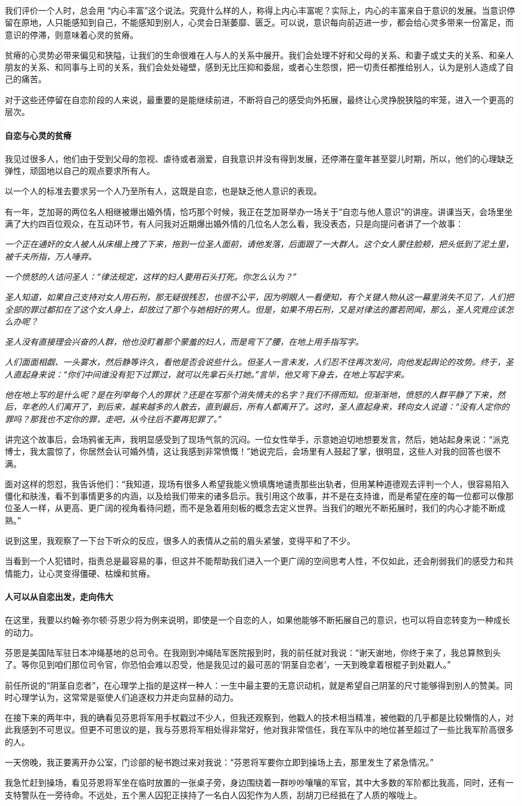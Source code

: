 我们评价一个人时，总会用 “内心丰富”这个说法。究竟什么样的人，称得上内心丰富呢？实际上，内心的丰富来自于意识的发展。当意识停留在原地，人只能感知到自己，不能感知到别人，心灵会日渐萎靡、匮乏。可以说，意识每向前迈进一步，都会给心灵多带来一份富足，而意识的停滞，则意味着心灵的贫瘠。

贫瘠的心灵势必带来偏见和狭隘，让我们的生命很难在人与人的关系中展开。我们会处理不好和父母的关系、和妻子或丈夫的关系、和亲人朋友的关系、和同事与上司的关系，我们会处处碰壁，感到无比压抑和委屈，或者心生怨恨，把一切责任都推给别人，认为是别人造成了自己的痛苦。

对于这些还停留在自恋阶段的人来说，最重要的是能继续前进，不断将自己的感受向外拓展，最终让心灵挣脱狭隘的牢笼，进入一个更高的层次。



#### 自恋与心灵的贫瘠

我见过很多人，他们由于受到父母的忽视、虐待或者溺爱，自我意识并没有得到发展，还停滞在童年甚至婴儿时期，所以，他们的心理缺乏弹性，顽固地以自己的观点要求所有人。

以一个人的标准去要求另一个人乃至所有人，这既是自恋，也是缺乏他人意识的表现。

有一年，芝加哥的两位名人相继被爆出婚外情，恰巧那个时候，我正在芝加哥举办一场关于“自恋与他人意识”的讲座。讲课当天，会场里坐满了大约四百位观众，在互动环节，有人问我对近期爆出婚外情的几位名人怎么看，我没表态，只是向提问者讲了一个故事：

*一个正在通奸的女人被人从床榻上拽了下来，拖到一位圣人面前，请他发落，后面跟了一大群人。这个女人蒙住脸颊，把头低到了泥土里，被千夫所指，万人唾弃。*

*一个愤怒的人诘问圣人：“律法规定，这样的妇人要用石头打死。你怎么认为？”*

*圣人知道，如果自己支持对女人用石刑，那无疑很残忍，也很不公平，因为明眼人一看便知，有个关键人物从这一幕里消失不见了，人们把全部的罪过都扣在了这个女人身上，却放过了那个与她相好的男人。但是，如果不用石刑，又是对律法的置若罔闻，那么，圣人究竟应该怎么办呢？*

*圣人没有直接理会兴奋的人群，他也没盯着那个蒙羞的妇人，而是弯下了腰，在地上用手指写字。*

*人们面面相觑、一头雾水，然后静等许久，看他是否会说些什么。但圣人一言未发，人们忍不住再次发问，向他发起舆论的攻势。终于，圣人直起身来说：“你们中间谁没有犯下过罪过，就可以先拿石头打她。”言毕，他又弯下身去，在地上写起字来。*

*他在地上写的是什么呢？是在列举每个人的罪状？还是在写那个消失情夫的名字？我们不得而知。但渐渐地，愤怒的人群平静了下来，然后，年老的人们离开了，到后来，越来越多的人散去，直到最后，所有人都离开了。这时，圣人直起身来，转向女人说道：“没有人定你的罪吗？那我也不定你的罪，走吧，从今往后不要再犯罪了。”*

讲完这个故事后，会场鸦雀无声，我明显感受到了现场气氛的沉闷。一位女性举手，示意她迫切地想要发言，然后，她站起身来说：“派克博士，我太震惊了，你居然会认可婚外情，这让我感到非常愤慨！”她说完后，会场里有人鼓起了掌，很明显，这些人对我的回答也很不满。

面对这样的怨怼，我告诉他们：“我知道，现场有很多人希望我能义愤填膺地谴责那些出轨者，但用某种道德观去评判一个人，很容易陷入僵化和肤浅，看不到事情更多的内涵，以及给我们带来的诸多启示。我引用这个故事，并不是在支持谁，而是希望在座的每一位都可以像那位圣人一样，从更高、更广阔的视角看待问题，而不是急着用刻板的概念去定义世界。当我们的眼光不断拓展时，我们的内心才能不断成熟。”

说到这里，我观察了一下台下听众的反应，很多人的表情从之前的眉头紧皱，变得平和了不少。

当看到一个人犯错时，指责总是最容易的事，但这并不能帮助我们进入一个更广阔的空间思考人性，不仅如此，还会削弱我们的感受力和共情能力，让心灵变得僵硬、枯燥和贫瘠。



#### 人可以从自恋出发，走向伟大

在这里，我要以约翰·弥尔顿·芬恩少将为例来说明，即使是一个自恋的人，如果他能够不断拓展自己的意识，也可以将自恋转变为一种成长的动力。

芬恩是美国陆军驻日本冲绳基地的总司令。在我刚到冲绳陆军医院报到时，我的前任就对我说：“谢天谢地，你终于来了，我总算熬到头了。等你见到咱们那位司令官，你恐怕会难以忍受，他是我见过的最可恶的‘阴茎自恋者’，一天到晚拿着根棍子到处戳人。”

前任所说的“阴茎自恋者”，在心理学上指的是这样一种人：一生中最主要的无意识动机，就是希望自己阴茎的尺寸能够得到别人的赞美。同时心理学认为，这常常是驱使人们追逐权力并走向显赫的动力。

在接下来的两年中，我的确看见芬恩将军用手杖戳过不少人，但我还观察到，他戳人的技术相当精准，被他戳的几乎都是比较懒惰的人，对此我感到不可思议。但更不可思议的是，我与芬恩将军相处得非常好，他对我非常信任，我在军队中的地位甚至超过了一些比我军阶高很多的人。

一天傍晚，我正要离开办公室，门诊部的秘书跑过来对我说：“芬恩将军要你立即到操场上去，那里发生了紧急情况。”

我急忙赶到操场，看见芬恩将军坐在临时放置的一张桌子旁，身边围绕着一群吵吵嚷嚷的军官，其中大多数的军阶都比我高，同时，还有一支特警队在一旁待命。不远处，五个黑人囚犯正挟持了一名白人囚犯作为人质，刮胡刀已经抵在了人质的喉咙上。
